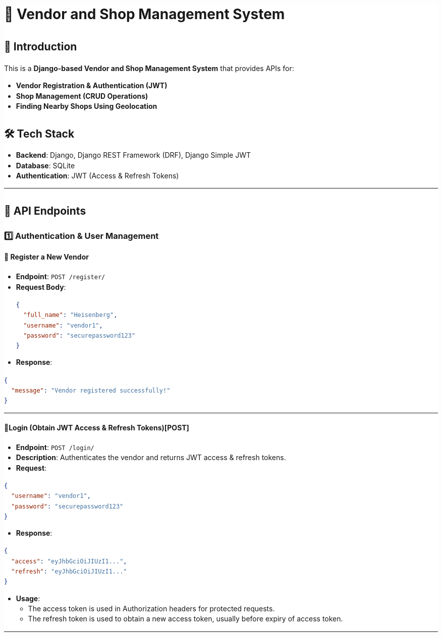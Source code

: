 # 🏪 Vendor and Shop Management System

## 📌 Introduction
This is a **Django-based Vendor and Shop Management System** that provides APIs for:
- **Vendor Registration & Authentication (JWT)**
- **Shop Management (CRUD Operations)**
- **Finding Nearby Shops Using Geolocation**

## 🛠️ Tech Stack
- **Backend**: Django, Django REST Framework (DRF), Django Simple JWT
- **Database**: SQLite
- **Authentication**: JWT (Access & Refresh Tokens)

---

## 🚀 API Endpoints

### 1️⃣ Authentication & User Management

#### 🔹 Register a New Vendor
- **Endpoint**: `POST /register/`
- **Request Body**:
  ```json
  {
    "full_name": "Heisenberg",
    "username": "vendor1",
    "password": "securepassword123"
  }
- **Response**:
```json
{
  "message": "Vendor registered successfully!"
}
```
---

#### 🔹Login (Obtain JWT Access & Refresh Tokens)[POST]
- **Endpoint**: `POST /login/`
- **Description**: Authenticates the vendor and returns JWT access & refresh tokens.
- **Request**:
```json
{
  "username": "vendor1",
  "password": "securepassword123"
}
```
- **Response**:
```json
{
  "access": "eyJhbGciOiJIUzI1...",
  "refresh": "eyJhbGciOiJIUzI1..."
}
```
- **Usage**:
    - The access token is used in Authorization headers for protected requests.
    - The refresh token is used to obtain a new access token, usually before expiry of access token.

---